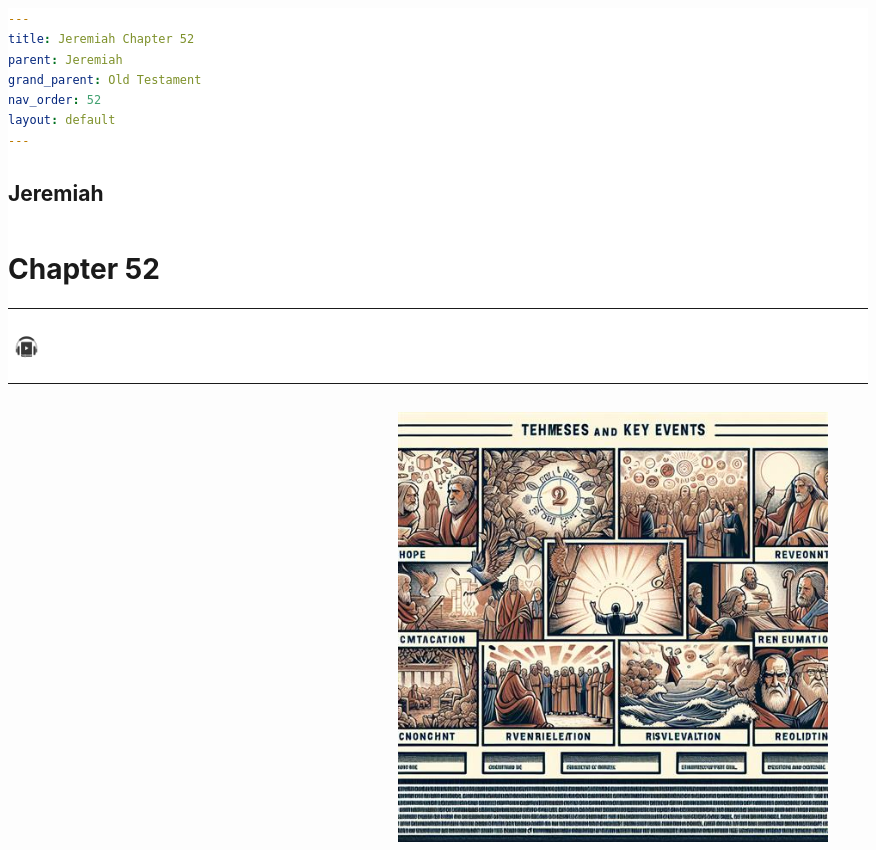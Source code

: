 ```yaml
---
title: Jeremiah Chapter 52
parent: Jeremiah
grand_parent: Old Testament
nav_order: 52
layout: default
---
```


## Jeremiah

# Chapter 52

---

<div style='display: block;'>
  <img src='assets/Image/audiobook_icon.png' alt='Audiobook Icon' style='height: 32px; margin-top: 8px;' />
  <audio controls style='display: block; margin-top: 8px;'>
    <source src='/assets/Audio/Jeremiah/52.mp3' type='audio/mp3'>
    Your browser does not support the audio element.
  </audio>
</div>

---

<div style="text-align: left; clear: both;">
<figure style="float: right; width: 50%; margin-left: 10%; text-align: center;">
    <img src="/assets/Image/Jeremiah/500/52.jpg" alt="Jeremiah Chapter 52" style="width: 100%; height: auto;" />